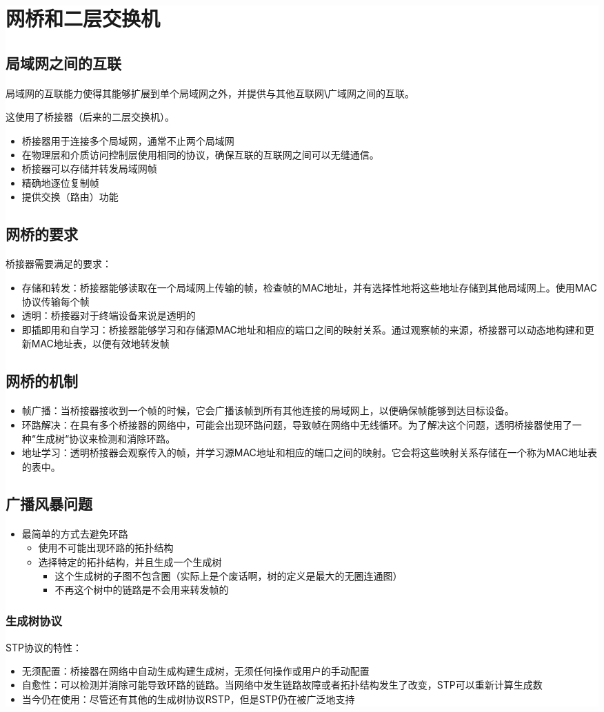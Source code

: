 # 网桥和二层交换机



## 局域网之间的互联

局域网的互联能力使得其能够扩展到单个局域网之外，并提供与其他互联网\广域网之间的互联。

这使用了桥接器（后来的二层交换机）。

+ 桥接器用于连接多个局域网，通常不止两个局域网
+ 在物理层和介质访问控制层使用相同的协议，确保互联的互联网之间可以无缝通信。
+ 桥接器可以存储并转发局域网帧
+ 精确地逐位复制帧
+ 提供交换（路由）功能



## 网桥的要求

桥接器需要满足的要求：

+ 存储和转发：桥接器能够读取在一个局域网上传输的帧，检查帧的MAC地址，并有选择性地将这些地址存储到其他局域网上。使用MAC协议传输每个帧
+ 透明：桥接器对于终端设备来说是透明的
+ 即插即用和自学习：桥接器能够学习和存储源MAC地址和相应的端口之间的映射关系。通过观察帧的来源，桥接器可以动态地构建和更新MAC地址表，以便有效地转发帧



## 网桥的机制

+ 帧广播：当桥接器接收到一个帧的时候，它会广播该帧到所有其他连接的局域网上，以便确保帧能够到达目标设备。
+ 环路解决：在具有多个桥接器的网络中，可能会出现环路问题，导致帧在网络中无线循环。为了解决这个问题，透明桥接器使用了一种“生成树“协议来检测和消除环路。
+ 地址学习：透明桥接器会观察传入的帧，并学习源MAC地址和相应的端口之间的映射。它会将这些映射关系存储在一个称为MAC地址表的表中。



## 广播风暴问题

+ 最简单的方式去避免环路
  + 使用不可能出现环路的拓扑结构
  + 选择特定的拓扑结构，并且生成一个生成树
    + 这个生成树的子图不包含圈（实际上是个废话啊，树的定义是最大的无圈连通图）
    + 不再这个树中的链路是不会用来转发帧的





### 生成树协议

STP协议的特性：

+ 无须配置：桥接器在网络中自动生成构建生成树，无须任何操作或用户的手动配置
+ 自愈性：可以检测并消除可能导致环路的链路。当网络中发生链路故障或者拓扑结构发生了改变，STP可以重新计算生成数
+ 当今仍在使用：尽管还有其他的生成树协议RSTP，但是STP仍在被广泛地支持

